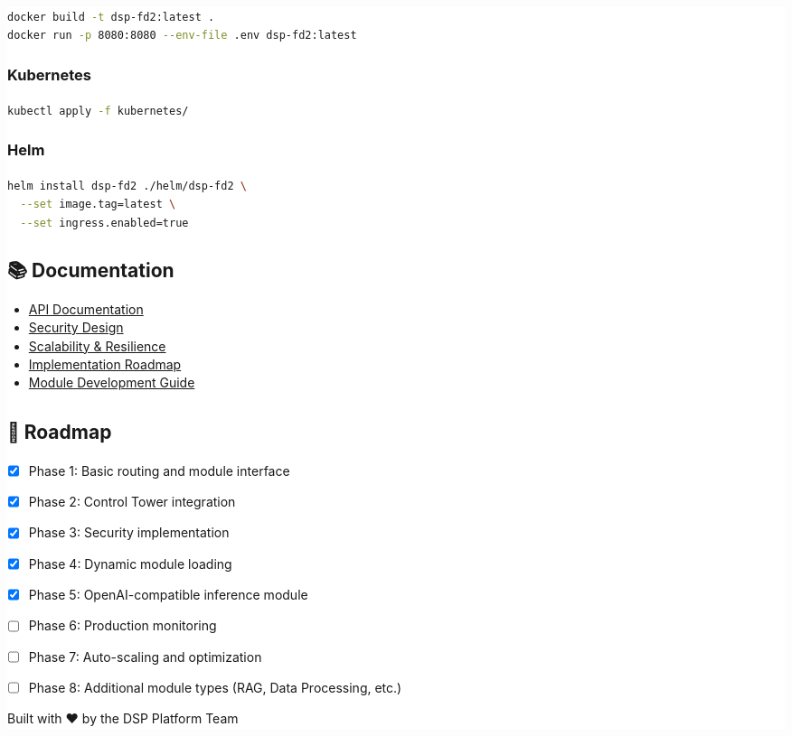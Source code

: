 ```bash
docker build -t dsp-fd2:latest .
docker run -p 8080:8080 --env-file .env dsp-fd2:latest
```

### Kubernetes

```bash
kubectl apply -f kubernetes/
```

### Helm

```bash
helm install dsp-fd2 ./helm/dsp-fd2 \
  --set image.tag=latest \
  --set ingress.enabled=true
```

## 📚 Documentation

- [API Documentation](./docs/API.md)
- [Security Design](./SECURITY_DESIGN.md)
- [Scalability & Resilience](./SCALABILITY_RESILIENCE.md)
- [Implementation Roadmap](./IMPLEMENTATION_ROADMAP.md)
- [Module Development Guide](./docs/MODULE_DEVELOPMENT.md)

## 🎯 Roadmap

- [x] Phase 1: Basic routing and module interface
- [x] Phase 2: Control Tower integration
- [x] Phase 3: Security implementation
- [x] Phase 4: Dynamic module loading
- [x] Phase 5: OpenAI-compatible inference module
- [ ] Phase 6: Production monitoring
- [ ] Phase 7: Auto-scaling and optimization
- [ ] Phase 8: Additional module types (RAG, Data Processing, etc.)


Built with ❤️ by the DSP Platform Team

